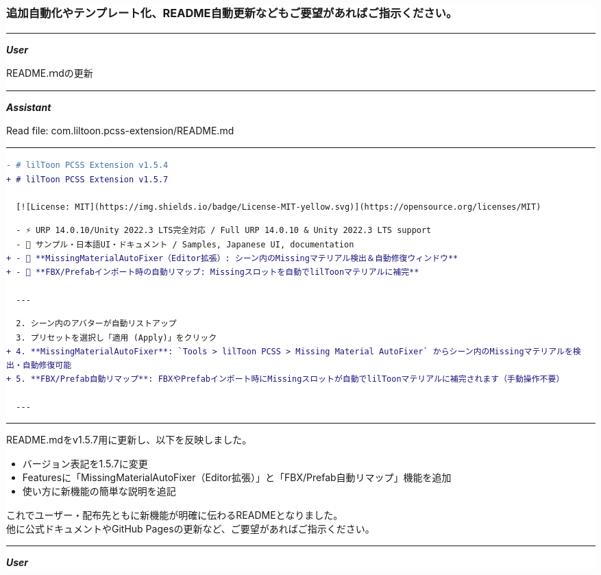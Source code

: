 
### 追加自動化やテンプレート化、README自動更新などもご要望があればご指示ください。

---

_**User**_

README.ｍdの更新

---

_**Assistant**_

Read file: com.liltoon.pcss-extension/README.md

---

```diff
- # lilToon PCSS Extension v1.5.4
+ # lilToon PCSS Extension v1.5.7
  
  [![License: MIT](https://img.shields.io/badge/License-MIT-yellow.svg)](https://opensource.org/licenses/MIT)
```

```diff
  - ⚡ URP 14.0.10/Unity 2022.3 LTS完全対応 / Full URP 14.0.10 & Unity 2022.3 LTS support
  - 📝 サンプル・日本語UI・ドキュメント / Samples, Japanese UI, documentation
+ - 🧩 **MissingMaterialAutoFixer（Editor拡張）: シーン内のMissingマテリアル検出＆自動修復ウィンドウ**
+ - 🔄 **FBX/Prefabインポート時の自動リマップ: Missingスロットを自動でlilToonマテリアルに補完**
  
  ---
```

```diff
  2. シーン内のアバターが自動リストアップ
  3. プリセットを選択し「適用 (Apply)」をクリック
+ 4. **MissingMaterialAutoFixer**: `Tools > lilToon PCSS > Missing Material AutoFixer` からシーン内のMissingマテリアルを検出・自動修復可能
+ 5. **FBX/Prefab自動リマップ**: FBXやPrefabインポート時にMissingスロットが自動でlilToonマテリアルに補完されます（手動操作不要）
  
  ---
```

---

README.mdをv1.5.7用に更新し、以下を反映しました。

- バージョン表記を1.5.7に変更
- Featuresに「MissingMaterialAutoFixer（Editor拡張）」と「FBX/Prefab自動リマップ」機能を追加
- 使い方に新機能の簡単な説明を追記

これでユーザー・配布先ともに新機能が明確に伝わるREADMEとなりました。  
他に公式ドキュメントやGitHub Pagesの更新など、ご要望があればご指示ください。

---

_**User**_
